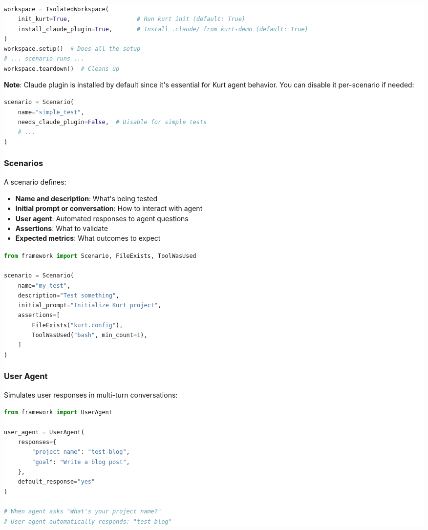 ```python
workspace = IsolatedWorkspace(
    init_kurt=True,                   # Run kurt init (default: True)
    install_claude_plugin=True,       # Install .claude/ from kurt-demo (default: True)
)
workspace.setup()  # Does all the setup
# ... scenario runs ...
workspace.teardown()  # Cleans up
```

**Note**: Claude plugin is installed by default since it's essential for Kurt agent behavior. You can disable it per-scenario if needed:

```python
scenario = Scenario(
    name="simple_test",
    needs_claude_plugin=False,  # Disable for simple tests
    # ...
)
```

### Scenarios

A scenario defines:
- **Name and description**: What's being tested
- **Initial prompt or conversation**: How to interact with agent
- **User agent**: Automated responses to agent questions
- **Assertions**: What to validate
- **Expected metrics**: What outcomes to expect

```python
from framework import Scenario, FileExists, ToolWasUsed

scenario = Scenario(
    name="my_test",
    description="Test something",
    initial_prompt="Initialize Kurt project",
    assertions=[
        FileExists("kurt.config"),
        ToolWasUsed("bash", min_count=1),
    ]
)
```

### User Agent

Simulates user responses in multi-turn conversations:

```python
from framework import UserAgent

user_agent = UserAgent(
    responses={
        "project name": "test-blog",
        "goal": "Write a blog post",
    },
    default_response="yes"
)

# When agent asks "What's your project name?"
# User agent automatically responds: "test-blog"
```
